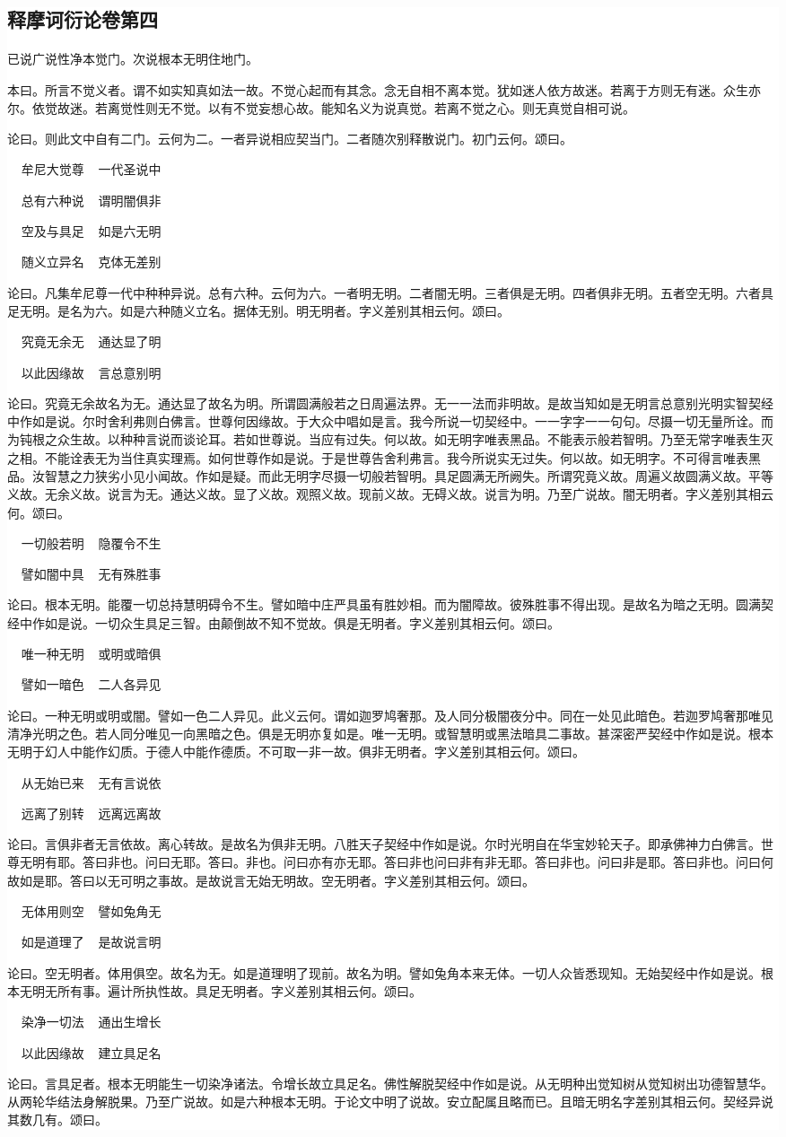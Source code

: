 ## 释摩诃衍论卷第四

已说广说性净本觉门。次说根本无明住地门。

本曰。所言不觉义者。谓不如实知真如法一故。不觉心起而有其念。念无自相不离本觉。犹如迷人依方故迷。若离于方则无有迷。众生亦尔。依觉故迷。若离觉性则无不觉。以有不觉妄想心故。能知名义为说真觉。若离不觉之心。则无真觉自相可说。

论曰。则此文中自有二门。云何为二。一者异说相应契当门。二者随次别释散说门。初门云何。颂曰。

&nbsp;&nbsp;&nbsp;&nbsp;牟尼大觉尊&nbsp;&nbsp;&nbsp;&nbsp;一代圣说中

&nbsp;&nbsp;&nbsp;&nbsp;总有六种说&nbsp;&nbsp;&nbsp;&nbsp;谓明闇俱非

&nbsp;&nbsp;&nbsp;&nbsp;空及与具足&nbsp;&nbsp;&nbsp;&nbsp;如是六无明

&nbsp;&nbsp;&nbsp;&nbsp;随义立异名&nbsp;&nbsp;&nbsp;&nbsp;克体无差别

论曰。凡集牟尼尊一代中种种异说。总有六种。云何为六。一者明无明。二者闇无明。三者俱是无明。四者俱非无明。五者空无明。六者具足无明。是名为六。如是六种随义立名。据体无别。明无明者。字义差别其相云何。颂曰。

&nbsp;&nbsp;&nbsp;&nbsp;究竟无余无&nbsp;&nbsp;&nbsp;&nbsp;通达显了明

&nbsp;&nbsp;&nbsp;&nbsp;以此因缘故&nbsp;&nbsp;&nbsp;&nbsp;言总意别明

论曰。究竟无余故名为无。通达显了故名为明。所谓圆满般若之日周遍法界。无一一法而非明故。是故当知如是无明言总意别光明实智契经中作如是说。尔时舍利弗则白佛言。世尊何因缘故。于大众中唱如是言。我今所说一切契经中。一一字字一一句句。尽摄一切无量所诠。而为钝根之众生故。以种种言说而谈论耳。若如世尊说。当应有过失。何以故。如无明字唯表黑品。不能表示般若智明。乃至无常字唯表生灭之相。不能诠表无为当住真实理焉。如何世尊作如是说。于是世尊告舍利弗言。我今所说实无过失。何以故。如无明字。不可得言唯表黑品。汝智慧之力狭劣小见小闻故。作如是疑。而此无明字尽摄一切般若智明。具足圆满无所阙失。所谓究竟义故。周遍义故圆满义故。平等义故。无余义故。说言为无。通达义故。显了义故。观照义故。现前义故。无碍义故。说言为明。乃至广说故。闇无明者。字义差别其相云何。颂曰。

&nbsp;&nbsp;&nbsp;&nbsp;一切般若明&nbsp;&nbsp;&nbsp;&nbsp;隐覆令不生

&nbsp;&nbsp;&nbsp;&nbsp;譬如闇中具&nbsp;&nbsp;&nbsp;&nbsp;无有殊胜事

论曰。根本无明。能覆一切总持慧明碍令不生。譬如暗中庄严具虽有胜妙相。而为闇障故。彼殊胜事不得出现。是故名为暗之无明。圆满契经中作如是说。一切众生具足三智。由颠倒故不知不觉故。俱是无明者。字义差别其相云何。颂曰。

&nbsp;&nbsp;&nbsp;&nbsp;唯一种无明&nbsp;&nbsp;&nbsp;&nbsp;或明或暗俱

&nbsp;&nbsp;&nbsp;&nbsp;譬如一暗色&nbsp;&nbsp;&nbsp;&nbsp;二人各异见

论曰。一种无明或明或闇。譬如一色二人异见。此义云何。谓如迦罗鸠奢那。及人同分极闇夜分中。同在一处见此暗色。若迦罗鸠奢那唯见清净光明之色。若人同分唯见一向黑暗之色。俱是无明亦复如是。唯一无明。或智慧明或黑法暗具二事故。甚深密严契经中作如是说。根本无明于幻人中能作幻质。于德人中能作德质。不可取一非一故。俱非无明者。字义差别其相云何。颂曰。

&nbsp;&nbsp;&nbsp;&nbsp;从无始已来&nbsp;&nbsp;&nbsp;&nbsp;无有言说依

&nbsp;&nbsp;&nbsp;&nbsp;远离了别转&nbsp;&nbsp;&nbsp;&nbsp;远离远离故

论曰。言俱非者无言依故。离心转故。是故名为俱非无明。八胜天子契经中作如是说。尔时光明自在华宝妙轮天子。即承佛神力白佛言。世尊无明有耶。答曰非也。问曰无耶。答曰。非也。问曰亦有亦无耶。答曰非也问曰非有非无耶。答曰非也。问曰非是耶。答曰非也。问曰何故如是耶。答曰以无可明之事故。是故说言无始无明故。空无明者。字义差别其相云何。颂曰。

&nbsp;&nbsp;&nbsp;&nbsp;无体用则空&nbsp;&nbsp;&nbsp;&nbsp;譬如兔角无

&nbsp;&nbsp;&nbsp;&nbsp;如是道理了&nbsp;&nbsp;&nbsp;&nbsp;是故说言明

论曰。空无明者。体用俱空。故名为无。如是道理明了现前。故名为明。譬如兔角本来无体。一切人众皆悉现知。无始契经中作如是说。根本无明无所有事。遍计所执性故。具足无明者。字义差别其相云何。颂曰。

&nbsp;&nbsp;&nbsp;&nbsp;染净一切法&nbsp;&nbsp;&nbsp;&nbsp;通出生增长

&nbsp;&nbsp;&nbsp;&nbsp;以此因缘故&nbsp;&nbsp;&nbsp;&nbsp;建立具足名

论曰。言具足者。根本无明能生一切染净诸法。令增长故立具足名。佛性解脱契经中作如是说。从无明种出觉知树从觉知树出功德智慧华。从两轮华结法身解脱果。乃至广说故。如是六种根本无明。于论文中明了说故。安立配属且略而已。且暗无明名字差别其相云何。契经异说其数几有。颂曰。
